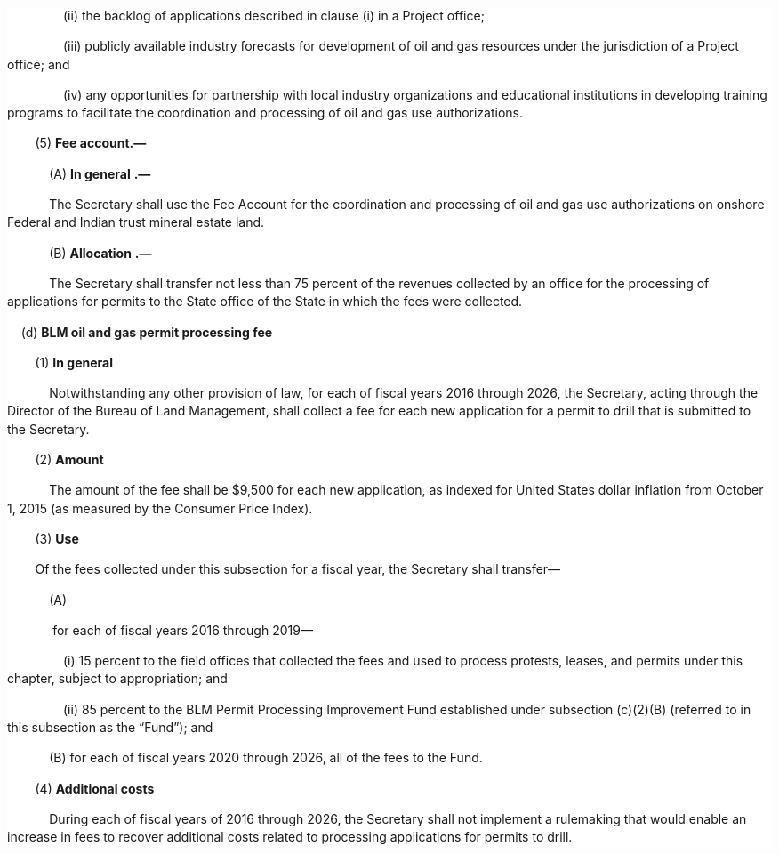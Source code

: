                 (ii) the backlog of applications described in clause (i) in a Project office;

                (iii) publicly available industry forecasts for development of oil and gas resources under the jurisdiction of a Project office; and

                (iv) any opportunities for partnership with local industry organizations and educational institutions in developing training programs to facilitate the coordination and processing of oil and gas use authorizations.

        (5) __Fee account.—__ 

            (A)  __In general__  __.—__ 

            The Secretary shall use the Fee Account for the coordination and processing of oil and gas use authorizations on onshore Federal and Indian trust mineral estate land.

            (B)  __Allocation__  __.—__ 

            The Secretary shall transfer not less than 75 percent of the revenues collected by an office for the processing of applications for permits to the State office of the State in which the fees were collected.

    (d) __BLM oil and gas permit processing fee__ 

        (1) __In general__ 

            Notwithstanding any other provision of law, for each of fiscal years 2016 through 2026, the Secretary, acting through the Director of the Bureau of Land Management, shall collect a fee for each new application for a permit to drill that is submitted to the Secretary.

        (2) __Amount__ 

            The amount of the fee shall be $9,500 for each new application, as indexed for United States dollar inflation from October 1, 2015 (as measured by the Consumer Price Index).

        (3) __Use__ 

        Of the fees collected under this subsection for a fiscal year, the Secretary shall transfer—

            (A)

             for each of fiscal years 2016 through 2019—

                (i) 15 percent to the field offices that collected the fees and used to process protests, leases, and permits under this chapter, subject to appropriation; and

                (ii) 85 percent to the BLM Permit Processing Improvement Fund established under subsection (c)(2)(B) (referred to in this subsection as the “Fund”); and

            (B) for each of fiscal years 2020 through 2026, all of the fees to the Fund.

        (4) __Additional costs__ 

            During each of fiscal years of 2016 through 2026, the Secretary shall not implement a rulemaking that would enable an increase in fees to recover additional costs related to processing applications for permits to drill.
